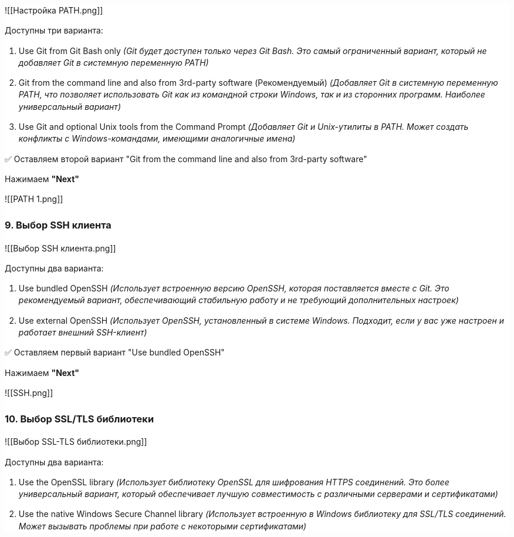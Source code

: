 ![[Настройка PATH.png]]

Доступны три варианта:

1. Use Git from Git Bash only
   _(Git будет доступен только через Git Bash. Это самый ограниченный вариант, который не добавляет Git в системную переменную PATH)_

2. Git from the command line and also from 3rd-party software (Рекомендуемый)
   _(Добавляет Git в системную переменную PATH, что позволяет использовать Git как из командной строки Windows, так и из сторонних программ. Наиболее универсальный вариант)_

3. Use Git and optional Unix tools from the Command Prompt
   _(Добавляет Git и Unix-утилиты в PATH. Может создать конфликты с Windows-командами, имеющими аналогичные имена)_

✅ Оставляем второй вариант "Git from the command line and also from 3rd-party software"

Нажимаем **"Next"**

![[PATH 1.png]]

### 9. Выбор SSH клиента

![[Выбор SSH клиента.png]]

Доступны два варианта:

1. Use bundled OpenSSH
   _(Использует встроенную версию OpenSSH, которая поставляется вместе с Git. Это рекомендуемый вариант, обеспечивающий стабильную работу и не требующий дополнительных настроек)_

2. Use external OpenSSH
   _(Использует OpenSSH, установленный в системе Windows. Подходит, если у вас уже настроен и работает внешний SSH-клиент)_

✅ Оставляем первый вариант "Use bundled OpenSSH"

Нажимаем **"Next"**

![[SSH.png]]

### 10. Выбор SSL/TLS библиотеки

![[Выбор SSL-TLS библиотеки.png]]

Доступны два варианта:

1. Use the OpenSSL library 
   _(Использует библиотеку OpenSSL для шифрования HTTPS соединений. Это более универсальный вариант, который обеспечивает лучшую совместимость с различными серверами и сертификатами)_

2. Use the native Windows Secure Channel library
   _(Использует встроенную в Windows библиотеку для SSL/TLS соединений. Может вызывать проблемы при работе с некоторыми сертификатами)_
